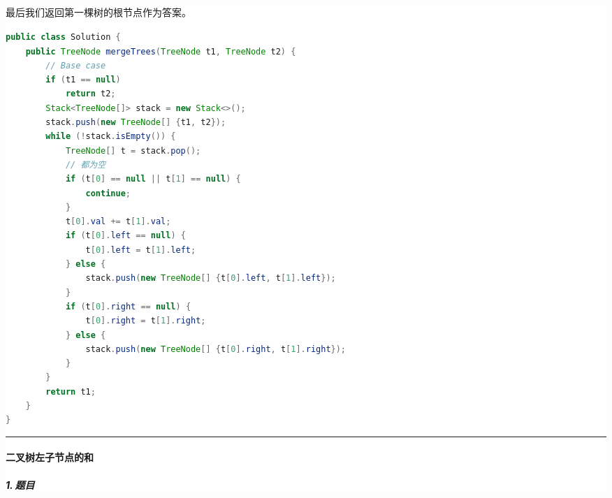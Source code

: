 最后我们返回第一棵树的根节点作为答案。

```java
public class Solution {
    public TreeNode mergeTrees(TreeNode t1, TreeNode t2) {
        // Base case
        if (t1 == null)
            return t2;
        Stack<TreeNode[]> stack = new Stack<>();
        stack.push(new TreeNode[] {t1, t2});
        while (!stack.isEmpty()) {
            TreeNode[] t = stack.pop();
            // 都为空
            if (t[0] == null || t[1] == null) {
                continue;
            }
            t[0].val += t[1].val;
            if (t[0].left == null) {
                t[0].left = t[1].left;
            } else {
                stack.push(new TreeNode[] {t[0].left, t[1].left});
            }
            if (t[0].right == null) {
                t[0].right = t[1].right;
            } else {
                stack.push(new TreeNode[] {t[0].right, t[1].right});
            }
        }
        return t1;
    }
}
```

---

#### 二叉树左子节点的和

##### 1. 题目

